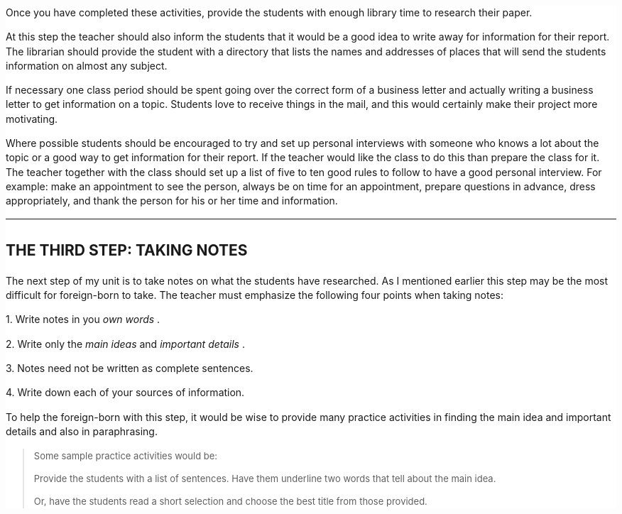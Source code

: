Once you have completed these activities, provide the students with enough library time to research their paper.
<p>
At this step the teacher should also inform the students that it would be a good idea to write away for information for their report. The librarian should provide the student with a directory that lists the names and addresses of places that will send the students information on almost any subject.
</p>
<p>
If necessary one class period should be spent going over the correct form of a business letter and actually writing a business letter to get information on a topic. Students love to receive things in the mail, and this would certainly make their project more motivating.
</p>
<p>
Where possible students should be encouraged to try and set up personal interviews with someone who knows a lot about the topic or a good way to get information for their report. If the teacher would like the class to do this than prepare the class for it. The teacher together with the class should set up a list of five to ten good rules to follow to have a good personal interview. For example: make an appointment to see the person, always be on time for an appointment, prepare questions in advance, dress appropriately, and thank the person for his or her time and information.
</p>
<hr/>
<h2>
THE THIRD STEP: TAKING NOTES
</h2>
The next step of my unit is to take notes on what the students have researched. As I mentioned earlier this step may be the most difficult for foreign-born to take. The teacher must emphasize the following four points when taking notes:
<p>
1. Write notes in you
<i>
own words
</i>
.
</p>
<p>
2. Write only the
<i>
main ideas
</i>
and
<i>
important details
</i>
.
</p>
<p>
3. Notes need not be written as complete sentences.
</p>
<p>
4. Write down each of your sources of information.
</p>
<p>
To help the foreign-born with this step, it would be wise to provide many practice activities in finding the main idea and important details and also in paraphrasing.
</p>
<blockquote>
<font size="-1">
Some sample practice activities would be:
<p>
Provide the students with a list of sentences. Have them underline two words that tell about the main idea.
</p>
<p>
Or, have the students read a short selection and choose the best title from those provided.